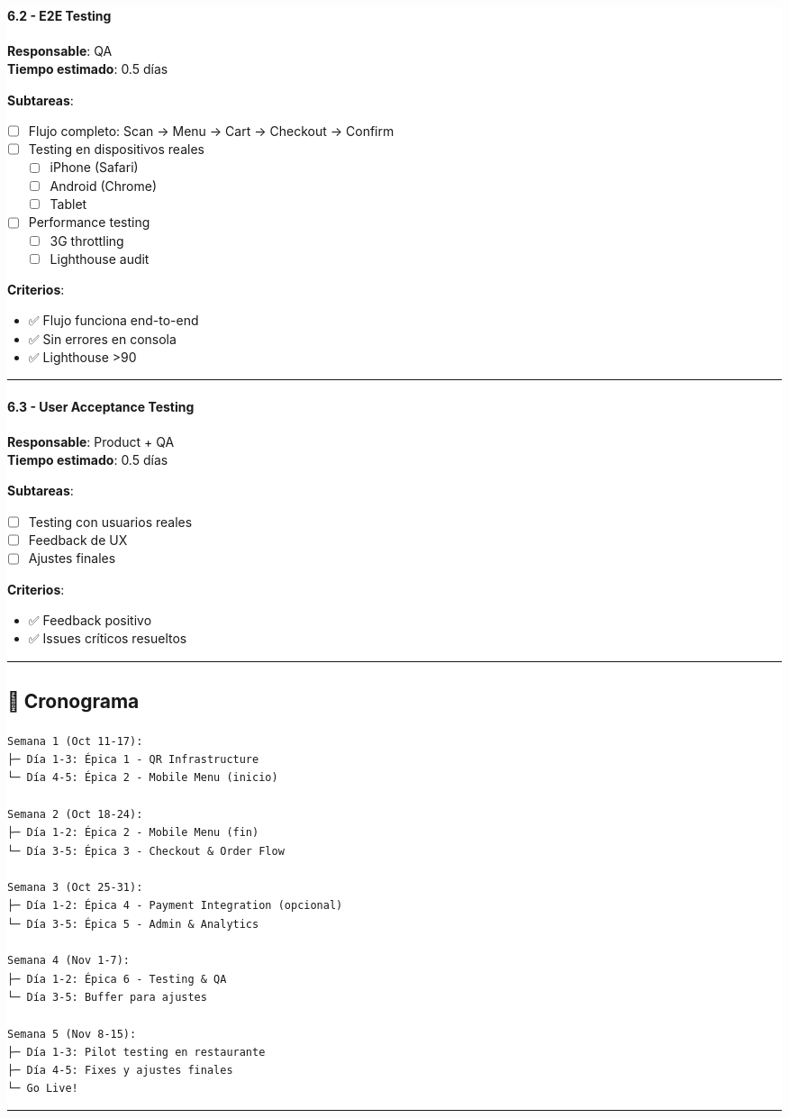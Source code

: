 
#### **6.2 - E2E Testing**
**Responsable**: QA  
**Tiempo estimado**: 0.5 días

**Subtareas**:
- [ ] Flujo completo: Scan → Menu → Cart → Checkout → Confirm
- [ ] Testing en dispositivos reales
  - [ ] iPhone (Safari)
  - [ ] Android (Chrome)
  - [ ] Tablet
- [ ] Performance testing
  - [ ] 3G throttling
  - [ ] Lighthouse audit

**Criterios**:
- ✅ Flujo funciona end-to-end
- ✅ Sin errores en consola
- ✅ Lighthouse >90

---

#### **6.3 - User Acceptance Testing**
**Responsable**: Product + QA  
**Tiempo estimado**: 0.5 días

**Subtareas**:
- [ ] Testing con usuarios reales
- [ ] Feedback de UX
- [ ] Ajustes finales

**Criterios**:
- ✅ Feedback positivo
- ✅ Issues críticos resueltos

---

## 📅 Cronograma

```
Semana 1 (Oct 11-17):
├─ Día 1-3: Épica 1 - QR Infrastructure
└─ Día 4-5: Épica 2 - Mobile Menu (inicio)

Semana 2 (Oct 18-24):
├─ Día 1-2: Épica 2 - Mobile Menu (fin)
└─ Día 3-5: Épica 3 - Checkout & Order Flow

Semana 3 (Oct 25-31):
├─ Día 1-2: Épica 4 - Payment Integration (opcional)
└─ Día 3-5: Épica 5 - Admin & Analytics

Semana 4 (Nov 1-7):
├─ Día 1-2: Épica 6 - Testing & QA
└─ Día 3-5: Buffer para ajustes

Semana 5 (Nov 8-15):
├─ Día 1-3: Pilot testing en restaurante
├─ Día 4-5: Fixes y ajustes finales
└─ Go Live!
```

---